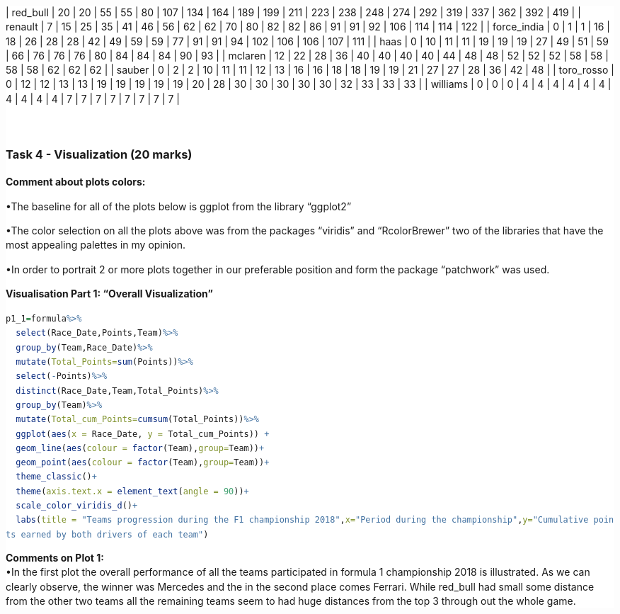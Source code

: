 | red\_bull    |                    20 |                 20 |                 55 |                    55 |                 80 |               107 |                 134 |               164 |                 189 |                199 |               211 |                  223 |                238 |                248 |                  274 |                292 |                 319 |                      337 |                362 |                  392 |                  419 |
| renault      |                     7 |                 15 |                 25 |                    35 |                 41 |                46 |                  56 |                62 |                  62 |                 70 |                80 |                   82 |                 82 |                 86 |                   91 |                 91 |                  92 |                      106 |                114 |                  114 |                  122 |
| force\_india |                     0 |                  1 |                  1 |                    16 |                 18 |                26 |                  28 |                28 |                  42 |                 49 |                59 |                   59 |                 77 |                 91 |                   91 |                 94 |                 102 |                      106 |                106 |                  107 |                  111 |
| haas         |                     0 |                 10 |                 11 |                    11 |                 19 |                19 |                  19 |                27 |                  49 |                 51 |                59 |                   66 |                 76 |                 76 |                   76 |                 80 |                  84 |                       84 |                 84 |                   90 |                   93 |
| mclaren      |                    12 |                 22 |                 28 |                    36 |                 40 |                40 |                  40 |                40 |                  44 |                 48 |                48 |                   52 |                 52 |                 52 |                   58 |                 58 |                  58 |                       58 |                 62 |                   62 |                   62 |
| sauber       |                     0 |                  2 |                  2 |                    10 |                 11 |                11 |                  12 |                13 |                  16 |                 16 |                18 |                   18 |                 19 |                 19 |                   21 |                 27 |                  27 |                       28 |                 36 |                   42 |                   48 |
| toro\_rosso  |                     0 |                 12 |                 12 |                    13 |                 13 |                19 |                  19 |                19 |                  19 |                 19 |                20 |                   28 |                 30 |                 30 |                   30 |                 30 |                  30 |                       32 |                 33 |                   33 |                   33 |
| williams     |                     0 |                  0 |                  0 |                     4 |                  4 |                 4 |                   4 |                 4 |                   4 |                  4 |                 4 |                    4 |                  4 |                  7 |                    7 |                  7 |                   7 |                        7 |                  7 |                    7 |                    7 |

<br/>

### Task 4 - Visualization (20 marks)

**Comment about plots colors:**<br/>

•The baseline for all of the plots below is ggplot from the library
“ggplot2”<br/>

•The color selection on all the plots above was from the packages
“viridis” and “RcolorBrewer” two of the libraries that have the most
appealing palettes in my opinion.<br/>

•In order to portrait 2 or more plots together in our preferable
position and form the package “patchwork” was used.<br/>

**Visualisation Part 1: “Overall Visualization”**<br/>

``` r
p1_1=formula%>%
  select(Race_Date,Points,Team)%>%
  group_by(Team,Race_Date)%>%
  mutate(Total_Points=sum(Points))%>%
  select(-Points)%>%
  distinct(Race_Date,Team,Total_Points)%>%
  group_by(Team)%>%
  mutate(Total_cum_Points=cumsum(Total_Points))%>%
  ggplot(aes(x = Race_Date, y = Total_cum_Points)) +
  geom_line(aes(colour = factor(Team),group=Team))+ 
  geom_point(aes(colour = factor(Team),group=Team))+
  theme_classic()+
  theme(axis.text.x = element_text(angle = 90))+
  scale_color_viridis_d()+
  labs(title = "Teams progression during the F1 championship 2018",x="Period during the championship",y="Cumulative points earned by both drivers of each team")
```

**Comments on Plot 1:**<br/> •In the first plot the overall performance
of all the teams participated in formula 1 championship 2018 is
illustrated. As we can clearly observe, the winner was Mercedes and the
in the second place comes Ferrari. While red\_bull had small some
distance from the other two teams all the remaining teams seem to had
huge distances from the top 3 through out the whole game.<br/>

